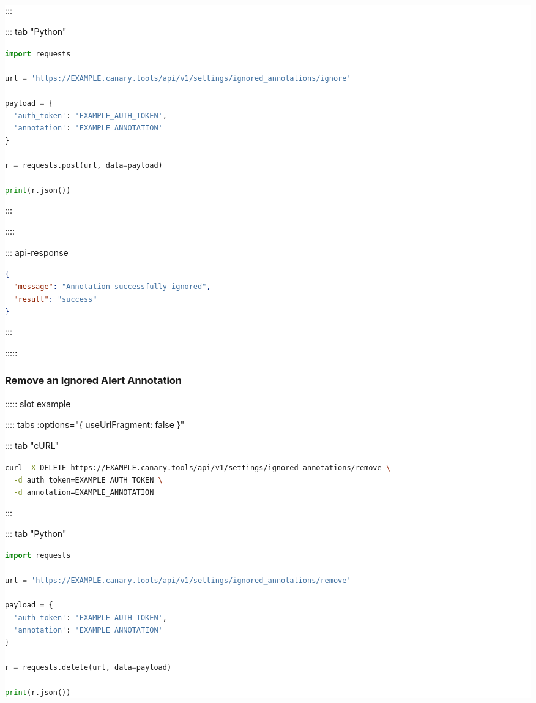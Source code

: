 :::

::: tab "Python"

``` python
import requests

url = 'https://EXAMPLE.canary.tools/api/v1/settings/ignored_annotations/ignore'

payload = {
  'auth_token': 'EXAMPLE_AUTH_TOKEN',
  'annotation': 'EXAMPLE_ANNOTATION'
}

r = requests.post(url, data=payload)

print(r.json())
```

:::

::::

::: api-response
```json
{
  "message": "Annotation successfully ignored",
  "result": "success"
}
```
:::

:::::

</APIDetails>

### Remove an Ignored Alert Annotation

<APIDetails :endpoint="$page.frontmatter.endpoints.ignored_annotations_remove">

::::: slot example

:::: tabs :options="{ useUrlFragment: false }"

::: tab "cURL"

``` bash
curl -X DELETE https://EXAMPLE.canary.tools/api/v1/settings/ignored_annotations/remove \
  -d auth_token=EXAMPLE_AUTH_TOKEN \
  -d annotation=EXAMPLE_ANNOTATION
```

:::

::: tab "Python"

``` python
import requests

url = 'https://EXAMPLE.canary.tools/api/v1/settings/ignored_annotations/remove'

payload = {
  'auth_token': 'EXAMPLE_AUTH_TOKEN',
  'annotation': 'EXAMPLE_ANNOTATION'
}

r = requests.delete(url, data=payload)

print(r.json())
```
